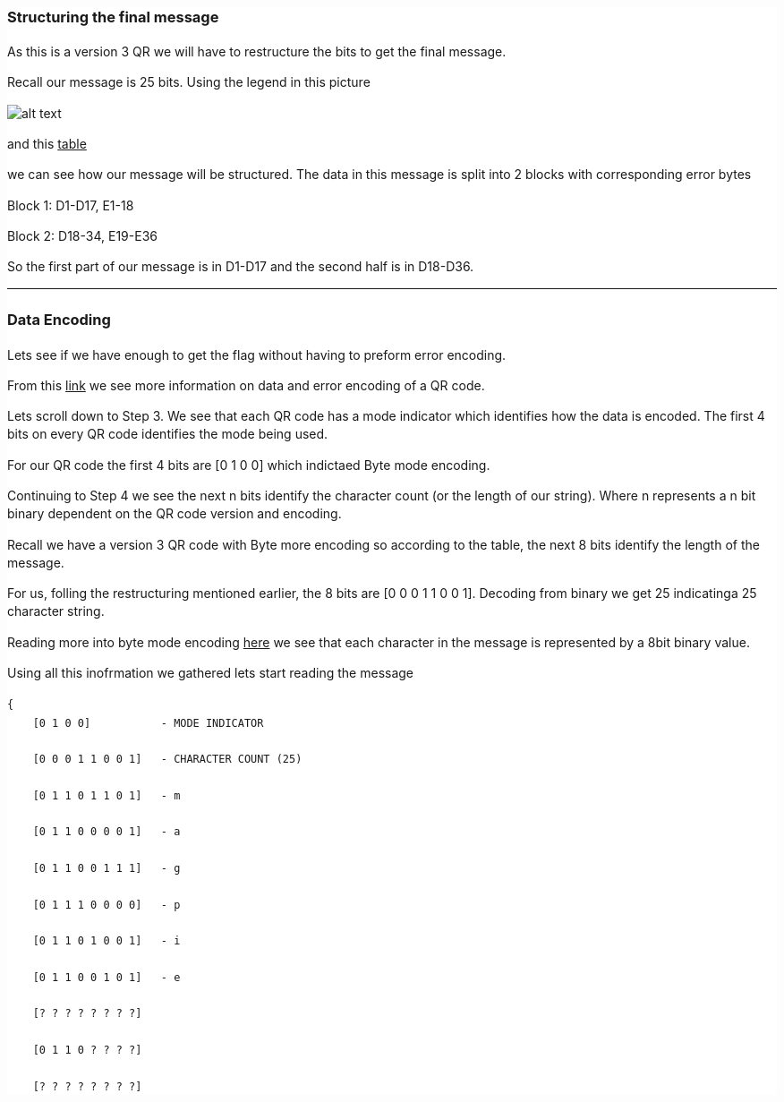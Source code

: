 
### Structuring the final message

As this is a version 3 QR we will have to restructure the bits to get the final message. 

Recall our message is 25 bits. Using the legend in this picture

![alt text](https://datagenetics.com/blog/november12013/zig.png "version 3")

and this [table](https://www.thonky.com/qr-code-tutorial/error-correction-table)

we can see how our message will be structured. The data in this message is split into 2 blocks with corresponding error bytes

Block 1: D1-D17, E1-18 

Block 2: D18-34, E19-E36

So the first part of our message is in D1-D17 and the second half is in D18-D36.

---

### Data Encoding

Lets see if we have enough to get the flag without having to preform error encoding.

From this [link](https://www.thonky.com/qr-code-tutorial/data-encoding) we see more information on data and error encoding of a QR code.

Lets scroll down to Step 3. We see that each QR code has a mode indicator which identifies how the data is encoded. The first 4 bits on every QR code identifies the mode being used. 

For our QR code the first 4 bits are [0 1 0 0] which indictaed Byte mode encoding. 

Continuing to Step 4 we see the next n bits identify the character count (or the length of our string). Where n represents a n bit binary dependent on the QR code version and encoding.

Recall we have a version 3 QR code with Byte more encoding so according to the table, the next 8 bits identify the length of the message. 

For us, folling the restructuring mentioned earlier, the 8 bits are [0 0 0 1 1 0 0 1]. Decoding from binary we get 25 indicatinga 25 character string. 

Reading more into byte mode encoding [here](https://www.thonky.com/qr-code-tutorial/byte-mode-encoding) we see that each character in the message is represented by a 8bit binary value. 

Using all this inofrmation we gathered lets start reading the message

```
{
    [0 1 0 0]           - MODE INDICATOR

    [0 0 0 1 1 0 0 1]   - CHARACTER COUNT (25)

    [0 1 1 0 1 1 0 1]   - m

    [0 1 1 0 0 0 0 1]   - a

    [0 1 1 0 0 1 1 1]   - g

    [0 1 1 1 0 0 0 0]   - p

    [0 1 1 0 1 0 0 1]   - i

    [0 1 1 0 0 1 0 1]   - e

    [? ? ? ? ? ? ? ?] 

    [0 1 1 0 ? ? ? ?]  

    [? ? ? ? ? ? ? ?] 
```